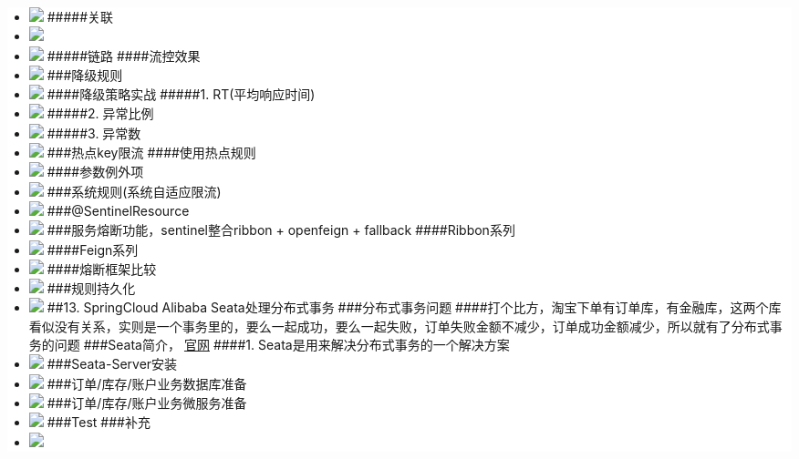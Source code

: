* ![](http://qn.qs520.mobi/07c22c7e39f8d30897053adfa893e4f3.png)
#####关联
* ![](http://qn.qs520.mobi/f2e89ff73e3ee275b827d49c47ced504.png)
* ![](http://qn.qs520.mobi/1736ab8ef5be786f55fbd0d8e3cd1e7e.png)
#####链路
####流控效果
* ![](http://qn.qs520.mobi/e14c54af981e690be94abecb397eaeba.png)
###降级规则
* ![](http://qn.qs520.mobi/d4f13b81290f9c4e36f36b6f369069bc.png)
####降级策略实战
#####1. RT(平均响应时间)
* ![](http://qn.qs520.mobi/7e72a562f70133d035419e25e72a65ac.png)
#####2. 异常比例
* ![](http://qn.qs520.mobi/e74c64c1da3cac32a4adc6fe456ce8f3.png)
#####3. 异常数
* ![](http://qn.qs520.mobi/f6a1b4494ee1d0f569f14c21ccb4053d.png)
###热点key限流
####使用热点规则
* ![](http://qn.qs520.mobi/48abfe13cef88a67e0f74d428f53eabe.png)
####参数例外项
* ![](http://qn.qs520.mobi/a662a77cc36cdb2ffb2e7ca581c3fbd7.png)
###系统规则(系统自适应限流)
* ![](http://qn.qs520.mobi/72c94f4fd0894a1c13eb3adc3a98d97b.png)
###@SentinelResource
* ![](http://qn.qs520.mobi/b58865e05be1efb31f9926e697620348.png)
###服务熔断功能，sentinel整合ribbon + openfeign + fallback
####Ribbon系列
* ![](http://qn.qs520.mobi/7aa241a703c7751f9a250c720829ca30.png)
####Feign系列
* ![](http://qn.qs520.mobi/d58fd3264fbcd3530119a616a2dc03e0.png)
####熔断框架比较
* ![](http://qn.qs520.mobi/e8c8a5152075a1c9379d0df55fd2bfb5.png)
###规则持久化
* ![](http://qn.qs520.mobi/aacbcaa5f43b9acc47a6875b54e67372.png)
##13. SpringCloud Alibaba Seata处理分布式事务
###分布式事务问题
####打个比方，淘宝下单有订单库，有金融库，这两个库看似没有关系，实则是一个事务里的，要么一起成功，要么一起失败，订单失败金额不减少，订单成功金额减少，所以就有了分布式事务的问题
###Seata简介， [官网](http://seata.io/zh-cn/)
####1. Seata是用来解决分布式事务的一个解决方案
* ![](http://qn.qs520.mobi/ba3c1ed2676c4a09f98b5e80ecb211d6.png)
###Seata-Server安装
* ![](http://qn.qs520.mobi/8c319c13e9162fcd3e5d64bfc649315f.png)
###订单/库存/账户业务数据库准备
* ![](http://qn.qs520.mobi/dbf5d6c3149e50bff75310e18480d20f.png)
###订单/库存/账户业务微服务准备
* ![](http://qn.qs520.mobi/8b0b4022f859a0e526f9d166c196e9e1.png)
###Test
###补充
* ![](http://qn.qs520.mobi/2ffef8f2a55a4603a0371907a6ca8f0c.png)











